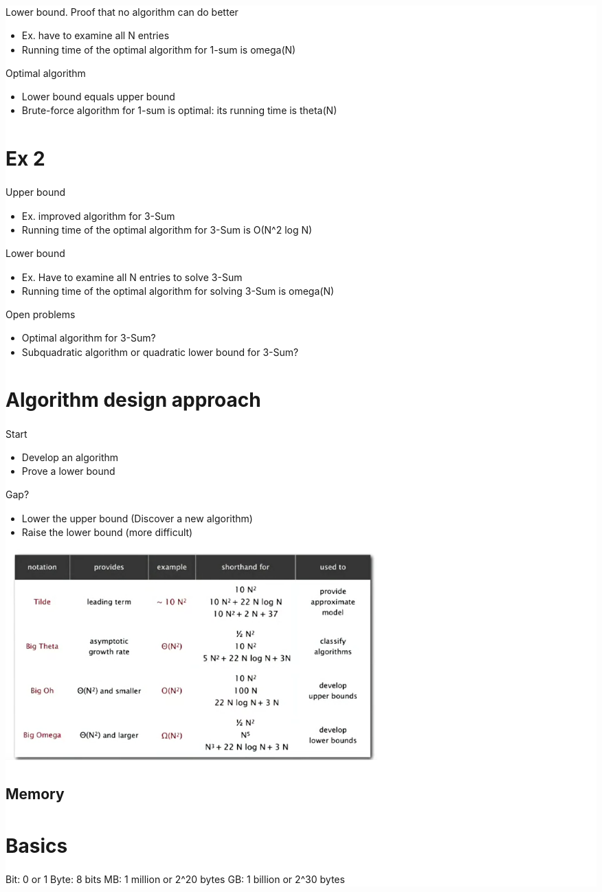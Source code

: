 Lower bound. Proof that no algorithm can do better
- Ex. have to examine all N entries
- Running time of the optimal algorithm for 1-sum is omega(N)

Optimal algorithm
- Lower bound equals upper bound
- Brute-force algorithm for 1-sum is optimal: its running time is theta(N)

# Ex 2
Upper bound
- Ex. improved algorithm for 3-Sum
- Running time of the optimal algorithm for 3-Sum is O(N^2 log N)

Lower bound
- Ex. Have to examine all N entries to solve 3-Sum
- Running time of the optimal algorithm for solving 3-Sum is omega(N)

Open problems
- Optimal algorithm for 3-Sum?
- Subquadratic algorithm or quadratic lower bound for 3-Sum?

# Algorithm design approach
Start
- Develop an algorithm
- Prove a lower bound

Gap?
- Lower the upper bound (Discover a new algorithm)
- Raise the lower bound (more difficult)

![Table stuff](TableNotation.png)

## Memory

# Basics
Bit: 0 or 1
Byte: 8 bits
MB: 1 million or 2^20 bytes
GB: 1 billion or 2^30 bytes

